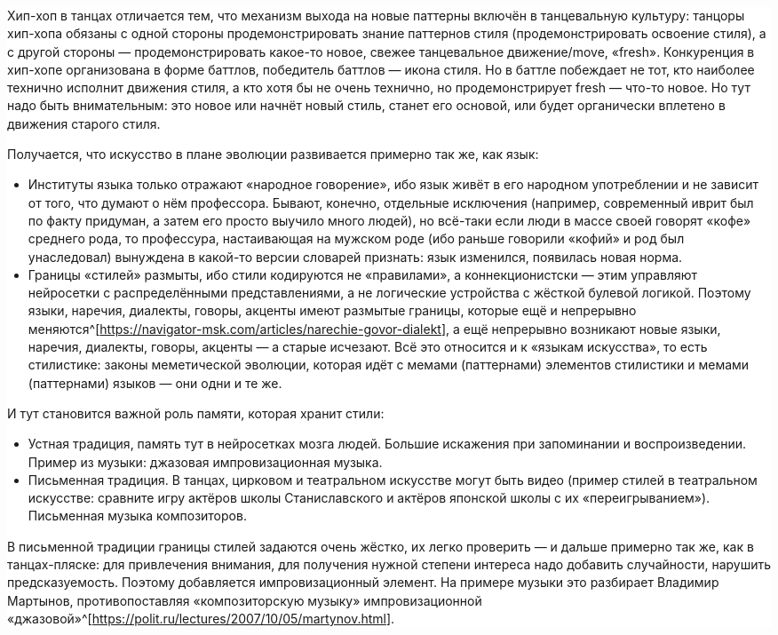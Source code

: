 Хип-хоп в танцах отличается тем, что механизм выхода на новые паттерны включён в танцевальную культуру: танцоры хип-хопа обязаны с одной стороны продемонстрировать знание паттернов стиля (продемонстрировать освоение стиля), а с другой стороны — продемонстрировать какое-то новое, свежее танцевальное движение/move, «fresh». Конкуренция в хип-хопе организована в форме баттлов, победитель баттлов — икона стиля. Но в баттле побеждает не тот, кто наиболее технично исполнит движения стиля, а кто хотя бы не очень технично, но продемонстрирует fresh — что-то новое. Но тут надо быть внимательным: это новое или начнёт новый стиль, станет его основой, или будет органически вплетено в движения старого стиля.

Получается, что искусство в плане эволюции развивается примерно так же, как язык:

* Институты языка только отражают «народное говорение», ибо язык живёт в его народном употреблении и не зависит от того, что думают о нём профессора. Бывают, конечно, отдельные исключения (например, современный иврит был по факту придуман, а затем его просто выучило много людей), но всё-таки если люди в массе своей говорят «кофе» среднего рода, то профессура, настаивающая на мужском роде (ибо раньше говорили «кофий» и род был унаследовал) вынуждена в какой-то версии словарей признать: язык изменился, появилась новая норма.
* Границы «стилей» размыты, ибо стили кодируются не «правилами», а коннекционистски — этим управляют нейросетки с распределёнными представлениями, а не логические устройства с жёсткой булевой логикой. Поэтому языки, наречия, диалекты, говоры, акценты имеют размытые границы, которые ещё и непрерывно меняются^[<https://navigator-msk.com/articles/narechie-govor-dialekt>], а ещё непрерывно возникают новые языки, наречия, диалекты, говоры, акценты — а старые исчезают. Всё это относится и к «языкам искусства», то есть стилистике: законы меметической эволюции, которая идёт с мемами (паттернами) элементов стилистики и мемами (паттернами) языков — они одни и те же.

И тут становится важной роль памяти, которая хранит стили:

* Устная традиция, память тут в нейросетках мозга людей. Большие искажения при запоминании и воспроизведении. Пример из музыки: джазовая импровизационная музыка.
* Письменная традиция. В танцах, цирковом и театральном искусстве могут быть видео (пример стилей в театральном искусстве: сравните игру актёров школы Станиславского и актёров японской школы с их «переигрыванием»). Письменная музыка композиторов.

В письменной традиции границы стилей задаются очень жёстко, их легко проверить — и дальше примерно так же, как в танцах-пляске: для привлечения внимания, для получения нужной степени интереса надо добавить случайности, нарушить предсказуемость. Поэтому добавляется импровизационный элемент. На примере музыки это разбирает Владимир Мартынов, противопоставляя «композиторскую музыку» импровизационной «джазовой»^[<https://polit.ru/lectures/2007/10/05/martynov.html>].